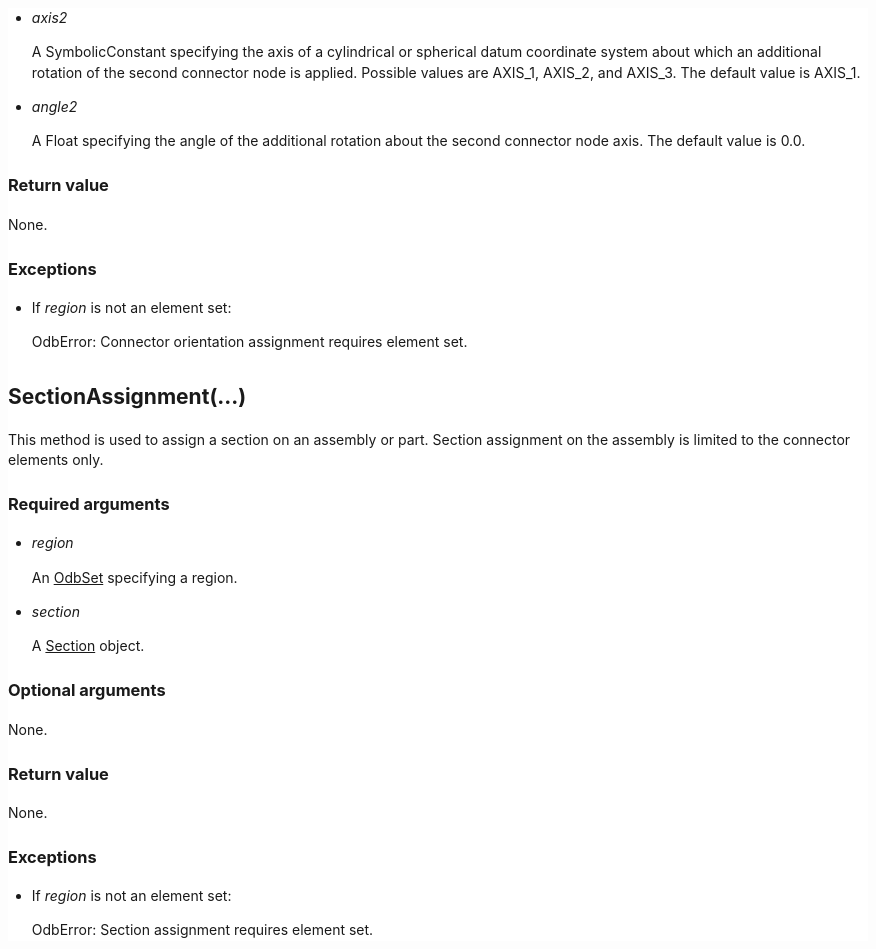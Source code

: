- *axis2*

  A SymbolicConstant specifying the axis of a cylindrical or spherical datum coordinate system about which an additional rotation of the second connector node is applied. Possible values are AXIS_1, AXIS_2, and AXIS_3. The default value is AXIS_1.

- *angle2*

  A Float specifying the angle of the additional rotation about the second connector node axis. The default value is 0.0.

### Return value

None.

### Exceptions

- If *region* is not an element set:

  OdbError: Connector orientation assignment requires element set.



## SectionAssignment(...)



This method is used to assign a section on an assembly or part. Section assignment on the assembly is limited to the connector elements only.



### Required arguments

- *region*

  An [OdbSet](https://help.3ds.com/2022/english/DSSIMULIA_Established/SIMACAEKERRefMap/simaker-c-odbsetpyc.htm?ContextScope=all) specifying a region.

- *section*

  A [Section](https://help.3ds.com/2022/english/DSSIMULIA_Established/SIMACAEKERRefMap/simaker-c-sectionpyc.htm?ContextScope=all) object.

### Optional arguments

None.

### Return value

None.

### Exceptions

- If *region* is not an element set:

  OdbError: Section assignment requires element set.

